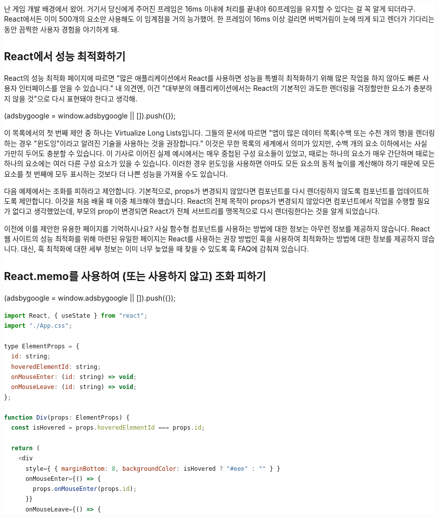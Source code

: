 난 게임 개발 배경에서 왔어. 거기서 당신에게 주어진 프레임은 16ms 이내에 처리를 끝내야 60프레임을 유지할 수 있다는 걸 꼭 알게 되더라구. React에서든 이미 500개의 요소만 사용해도 이 임계점을 거의 능가했어. 한 프레임이 16ms 이상 걸리면 버벅거림이 눈에 띄게 되고 렌더가 기다리는 동안 끔찍한 사용자 경험을 야기하게 돼.

## React에서 성능 최적화하기

React의 성능 최적화 페이지에 따르면 "많은 애플리케이션에서 React를 사용하면 성능을 특별히 최적화하기 위해 많은 작업을 하지 않아도 빠른 사용자 인터페이스를 얻을 수 있습니다." 내 의견엔, 이건 "대부분의 애플리케이션에서는 React의 기본적인 과도한 렌더링을 걱정할만한 요소가 충분하지 않을 것"으로 다시 표현돼야 한다고 생각해.


<ins class="adsbygoogle"
  style="display:block"
  data-ad-client="ca-pub-4877378276818686"
  data-ad-slot="9743150776"
  data-ad-format="auto"
  data-full-width-responsive="true"></ins>
<component is="script">
(adsbygoogle = window.adsbygoogle || []).push({});
</component>

이 목록에서의 첫 번째 제안 중 하나는 Virtualize Long Lists입니다. 그들의 문서에 따르면 "앱이 많은 데이터 목록(수백 또는 수천 개의 행)을 렌더링하는 경우 "윈도잉"이라고 알려진 기술을 사용하는 것을 권장합니다." 이것은 무한 목록의 세계에서 의미가 있지만, 수백 개의 요소 이하에서는 사실 가만히 두어도 충분할 수 있습니다. 이 기사로 이어진 실제 예시에서는 매우 중첩된 구성 요소들이 있었고, 때로는 하나의 요소가 매우 간단하며 때로는 하나의 요소에는 여러 다른 구성 요소가 있을 수 있습니다. 이러한 경우 윈도잉을 사용하면 아마도 모든 요소의 동적 높이를 계산해야 하기 때문에 모든 요소를 첫 번째에 모두 표시하는 것보다 더 나쁜 성능을 가져올 수도 있습니다.

다음 예제에서는 조화를 피하라고 제안합니다. 기본적으로, props가 변경되지 않았다면 컴포넌트를 다시 렌더링하지 않도록 컴포넌트를 업데이트하도록 제안합니다. 이것을 처음 배울 때 이중 체크해야 했습니다. React의 전체 목적이 props가 변경되지 않았다면 컴포넌트에서 작업을 수행할 필요가 없다고 생각했었는데, 부모의 prop이 변경되면 React가 전체 서브트리를 맹목적으로 다시 렌더링한다는 것을 알게 되었습니다.

이전에 이를 제안한 유용한 페이지를 기억하시나요? 사실 함수형 컴포넌트를 사용하는 방법에 대한 정보는 아무런 정보를 제공하지 않습니다. React 웹 사이트의 성능 최적화를 위해 마련된 유일한 페이지는 React를 사용하는 권장 방법인 훅을 사용하여 최적화하는 방법에 대한 정보를 제공하지 않습니다. 대신, 훅 최적화에 대한 세부 정보는 이미 너무 늦었을 때 찾을 수 있도록 훅 FAQ에 감춰져 있습니다.

## React.memo를 사용하여 (또는 사용하지 않고) 조화 피하기


<ins class="adsbygoogle"
  style="display:block"
  data-ad-client="ca-pub-4877378276818686"
  data-ad-slot="9743150776"
  data-ad-format="auto"
  data-full-width-responsive="true"></ins>
<component is="script">
(adsbygoogle = window.adsbygoogle || []).push({});
</component>

```js
import React, { useState } from "react";
import "./App.css";

type ElementProps = {
  id: string;
  hoveredElementId: string;
  onMouseEnter: (id: string) => void;
  onMouseLeave: (id: string) => void;
};

function Div(props: ElementProps) {
  const isHovered = props.hoveredElementId === props.id;

  return (
    <div
      style={ { marginBottom: 8, backgroundColor: isHovered ? "#eee" : "" } }
      onMouseEnter={() => {
        props.onMouseEnter(props.id);
      }}
      onMouseLeave={() => {
```